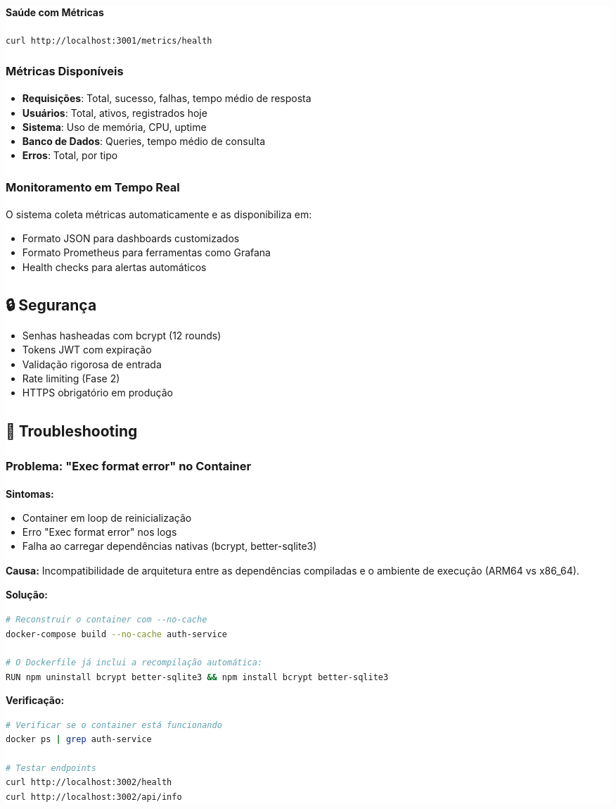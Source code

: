 #### Saúde com Métricas
```bash
curl http://localhost:3001/metrics/health
```

### Métricas Disponíveis

- **Requisições**: Total, sucesso, falhas, tempo médio de resposta
- **Usuários**: Total, ativos, registrados hoje
- **Sistema**: Uso de memória, CPU, uptime
- **Banco de Dados**: Queries, tempo médio de consulta
- **Erros**: Total, por tipo

### Monitoramento em Tempo Real

O sistema coleta métricas automaticamente e as disponibiliza em:
- Formato JSON para dashboards customizados
- Formato Prometheus para ferramentas como Grafana
- Health checks para alertas automáticos

## 🔒 Segurança

- Senhas hasheadas com bcrypt (12 rounds)
- Tokens JWT com expiração
- Validação rigorosa de entrada
- Rate limiting (Fase 2)
- HTTPS obrigatório em produção

## 🔧 Troubleshooting

### Problema: "Exec format error" no Container

**Sintomas:**
- Container em loop de reinicialização
- Erro "Exec format error" nos logs
- Falha ao carregar dependências nativas (bcrypt, better-sqlite3)

**Causa:**
Incompatibilidade de arquitetura entre as dependências compiladas e o ambiente de execução (ARM64 vs x86_64).

**Solução:**
```bash
# Reconstruir o container com --no-cache
docker-compose build --no-cache auth-service

# O Dockerfile já inclui a recompilação automática:
RUN npm uninstall bcrypt better-sqlite3 && npm install bcrypt better-sqlite3
```

**Verificação:**
```bash
# Verificar se o container está funcionando
docker ps | grep auth-service

# Testar endpoints
curl http://localhost:3002/health
curl http://localhost:3002/api/info
```
